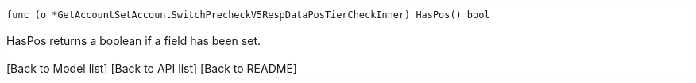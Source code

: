 `func (o *GetAccountSetAccountSwitchPrecheckV5RespDataPosTierCheckInner) HasPos() bool`

HasPos returns a boolean if a field has been set.


[[Back to Model list]](../README.md#documentation-for-models) [[Back to API list]](../README.md#documentation-for-api-endpoints) [[Back to README]](../README.md)


